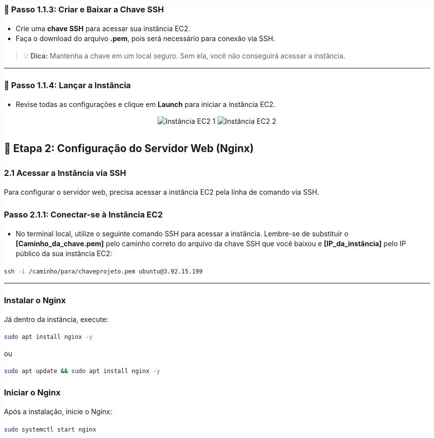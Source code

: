 
### 🔑 Passo 1.1.3: Criar e Baixar a Chave SSH

- Crie uma **chave SSH** para acessar sua instância EC2.  
- Faça o download do arquivo **.pem**, pois será necessário para conexão via SSH.  

> 💡 **Dica:** Mantenha a chave em um local seguro. Sem ela, você não conseguirá acessar a instância.  

---

### 🚀 Passo 1.1.4: Lançar a Instância

- Revise todas as configurações e clique em **Launch** para iniciar a instância EC2.  

<p align="center">
  <img src="https://github.com/user-attachments/assets/f78a622e-0385-4e92-b001-799a37d377f2" alt="Instância EC2 1" width="400" />
  <img src="https://github.com/user-attachments/assets/77fc3712-d94b-4311-9334-459e12e9a57e" alt="Instância EC2 2" width="400" />
</p>


## 📌 Etapa 2: Configuração do Servidor Web (Nginx)

### 2.1 Acessar a Instância via SSH

Para configurar o servidor web, precisa acessar a instância EC2 pela linha de comando via SSH.
### Passo 2.1.1: Conectar-se à Instância EC2
- No terminal local, utilize o seguinte comando SSH para acessar a instância. Lembre-se de substituir o **[Caminho_da_chave.pem]** pelo caminho correto do arquivo da chave SSH que você baixou e **[IP_da_instância]** pelo IP público da sua instância EC2:

```bash
ssh -i /caminho/para/chaveprojeto.pem ubuntu@3.92.15.199
```

---

### Instalar o Nginx
Já dentro da instância, execute:
```bash
sudo apt install nginx -y
```
ou 
```bash
sudo apt update && sudo apt install nginx -y
```
### Iniciar o Nginx
Após a instalação, inicie o Nginx:

```bash
sudo systemctl start nginx
```
